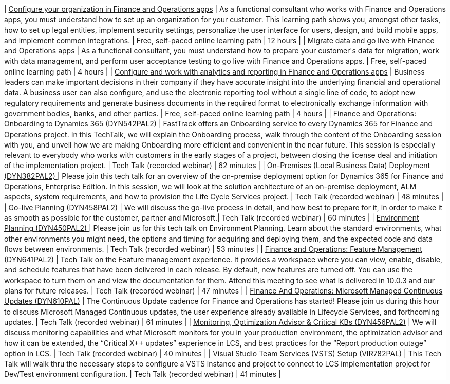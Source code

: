 | [Configure your organization in Finance and Operations apps](https://docs.microsoft.com/learn/paths/configure-your-organization-in-finance-and-ops/)  | As a functional consultant who works with Finance and Operations apps, you must understand how to set up an organization for your customer. This learning path shows you, amongst other tasks, how to set up legal entities, implement security settings, personalize the user interface for users, design, and build mobile apps, and implement common integrations.     | Free, self-paced online learning path   | 12 hours    |
| [Migrate data and go live with Finance and Operations apps](https://docs.microsoft.com/learn/paths/migrate-data-go-live-with-dynamics-365-finance-ops/)  | As a functional consultant, you must understand how to prepare your customer's data for migration, work with data management, and perform user acceptance testing to go live with Finance and Operations apps.  | Free, self-paced online learning path    | 4 hours    |
| [Configure and work with analytics and reporting in Finance and Operations apps](https://docs.microsoft.com/learn/paths/migrate-data-go-live-finance-operations/)   | Business leaders can make important decisions in their company if they have accurate insight into the underlying financial and operational data. A business user can also configure, and use the electronic reporting tool without a single line of code, to adopt new regulatory requirements and generate business documents in the required format to electronically exchange information with government bodies, banks, and other parties.  | Free, self-paced online learning path   | 4 hours  |
| [Finance and Operations: Onboarding to Dynamics 365 (DYN542PAL2)](https://community.dynamics.com/365/b/techtalks/posts/finance-and-operations-onboarding-to-dynamics-365-1-10-19)  | FastTrack offers an Onboarding service to every Dynamics 365 for Finance and Operations project. In this TechTalk, we will explain the Onboarding process, walk through the content of the Onboarding session with you, and unveil how we are making Onboarding more efficient and convenient in the near future. This session is especially relevant to everybody who works with customers in the early stages of a project, between closing the license deal and initiation of the implementation project. | Tech Talk (recorded webinar)    | 62 minutes |
| [On-Premises (Local Business Data) Deployment (DYN382PAL2) ](https://community.dynamics.com/365/b/techtalks/posts/on-premises-local-business-data-deployment-october-19-2017)  | Please join this tech talk for an overview of the on-premise deployment option for Dynamics 365 for Finance and Operations, Enterprise Edition. In this session, we will look at the solution architecture of an on-premise deployment, ALM aspects, system requirements, and how to provision the Life Cycle Services project.​ | Tech Talk (recorded webinar)  | 48 minutes |
| [Go-live Planning (DYN458PAL2) ](https://community.dynamics.com/365/b/techtalks/posts/go-live-planning-8-9-18) | We will discuss the go-live process in detail, and how best to prepare for it, in order to make it as smooth as possible for the customer, partner and Microsoft.| Tech Talk (recorded webinar)  | 60 minutes |
| [Environment Planning (DYN450PAL2) ](https://community.dynamics.com/365/b/techtalks/posts/environment-planning-may-23-2018)  | Please join us for this tech talk on Environment Planning. Learn about the standard environments, what other environments you might need, the options and timing for acquiring and deploying them, and the expected code and data flows between environments. | Tech Talk (recorded webinar)              | 53 minutes |
| [Finance and Operations: Feature Management (DYN641PAL2)](https://community.dynamics.com/365/b/techtalks/posts/finance-and-operations-feature-management-may-17-2019) | Tech Talk on the Feature management experience. It provides a workspace where you can view, enable, disable, and schedule features that have been delivered in each release. By default, new features are turned off. You can use the workspace to turn them on and view the documentation for them. Attend this meeting to see what is delivered in 10.0.3 and our plans for future releases. | Tech Talk (recorded webinar)   | 47 minutes |
| [Finance And Operations: Microsoft Managed Continuous Updates (DYN610PAL)](https://community.dynamics.com/365/b/techtalks/posts/finance-and-operations-microsoft-managed-continuous-updates-april-2-2019)                                         | The Continuous Update cadence for Finance and Operations has started! Please join us during this hour to discuss Microsoft Managed Continuous updates, the user experience already available in Lifecycle Services, and forthcoming updates.  | Tech Talk (recorded webinar) | 61 minutes |
| [Monitoring, Optimization Advisor & Critical KBs (DYN456PAL2)](https://community.dynamics.com/365/b/techtalks/posts/monitoring-optimization-advisor-amp-critical-kbs-july-13-2018)  | We will discuss monitoring capabilities and what Microsoft monitors for you in your production environment, the optimization advisor and how it can be extended, the “Critical X++ updates” experience in LCS, and best practices for the “Report production outage” option in LCS.  | Tech Talk (recorded webinar)  | 40 minutes |
| [Visual Studio Team Services (VSTS) Setup (VIR782PAL) ](https://community.dynamics.com/365/b/techtalks/posts/visual-studio-team-services-vsts-setup-january-17-2017) | This Tech Talk will walk thru the necessary steps to configure a VSTS instance and project to connect to LCS implementation project for Dev/Test environment configuration.​  | Tech Talk (recorded webinar)  | 41 minutes |